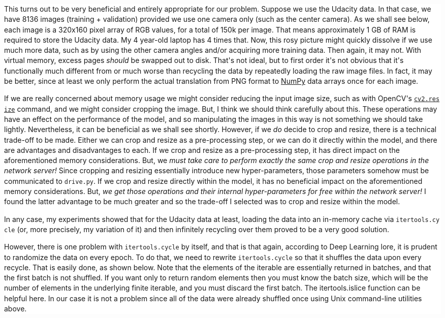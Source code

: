 This turns out to be very beneficial and entirely appropriate
for our problem.  Suppose we use the Udacity data.  In that
case, we have 8136 images (training + validation) provided we
use one camera only (such as the center camera).  As we shall
see below, each image is a 320x160 pixel array of RGB values,
for a total of 150k per image.  That means approximately 1 GB of
RAM is required to store the Udacity data.  My 4 year-old laptop
has 4 times that.  Now, this rosy picture might quickly dissolve
if we use much more data, such as by using the other camera
angles and/or acquiring more training data.  Then again, it may
not.  With virtual memory, excess pages *should* be swapped out
to disk.  That's not ideal, but to first order it's not obvious
that it's functionally much different from or much worse than
recycling the data by repeatedly loading the raw image files.
In fact, it may be better, since at least we only perform the
actual translation from PNG format to [NumPy](http://www.numpy.org/) data arrays once for
each image.

If we are really concerned about memory usage we might consider
reducing the input image size, such as with OpenCV's
[`cv2.resize`](http://docs.opencv.org/2.4/modules/imgproc/doc/geometric_transformations.html#resize) command, and we might consider cropping the image.
But, I think we should think carefully about this.  These
operations may have an effect on the performance of the model,
and so manipulating the images in this way is not something we
should take lightly.  Nevertheless, it can be beneficial as we
shall see shortly.  However, if we *do* decide to crop and
resize, there is a technical trade-off to be made.  Either we
can crop and resize as a pre-processing step, or we can do it
directly within the model, and there are advantages and
disadvantages to each.  If we crop and resize as a
pre-processing step, it has direct impact on the aforementioned
memory considerations.  But, we *must take care to perform exactly the same crop and resize operations in the network server!*  Since cropping and resizing essentially introduce new
hyper-parameters, those parameters somehow must be communicated
to `drive.py`.  If we crop and resize directly within the model,
it has no beneficial impact on the aforementioned memory
considerations.  But, *we get those operations and their internal hyper-parameters for free within the network server!*  I found
the latter advantage to be much greater and so the trade-off I
selected was to crop and resize within the model.

In any case, my experiments showed that for the Udacity data at
least, loading the data into an in-memory cache via
`itertools.cycle` (or, more precisely, my variation of it) and
then infinitely recycling over them proved to be a very good
solution.

However, there is one problem with `itertools.cycle` by itself,
and that is that again, according to Deep Learning lore, it is
prudent to randomize the data on every epoch.  To do that, we
need to rewrite `itertools.cycle` so that it shuffles the data
upon every recycle.  That is easily done, as shown below.  Note
that the elements of the iterable are essentially returned in
batches, and that the first batch is not shuffled.  If you want
only to return random elements then you must know the batch
size, which will be the number of elements in the underlying
finite iterable, and you must discard the first batch.  The
itertools.islice function can be helpful here.  In our case it
is not a problem since all of the data were already shuffled
once using Unix command-line utilities above.
